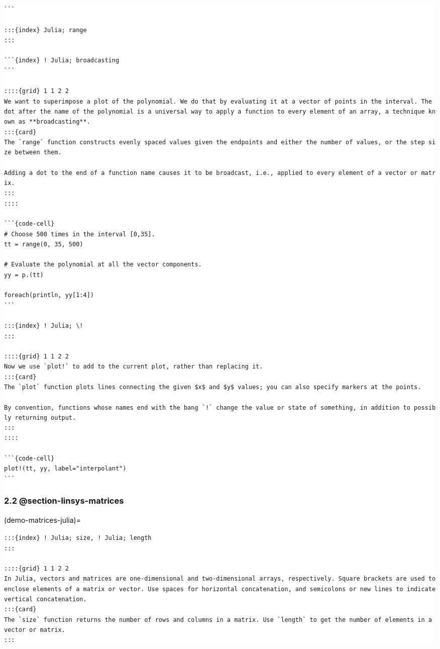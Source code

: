 ``````{dropdown} @demo-interp-vander
```

:::{index} Julia; range
:::

```{index} ! Julia; broadcasting
```

::::{grid} 1 1 2 2
We want to superimpose a plot of the polynomial. We do that by evaluating it at a vector of points in the interval. The dot after the name of the polynomial is a universal way to apply a function to every element of an array, a technique known as **broadcasting**.
:::{card}
The `range` function constructs evenly spaced values given the endpoints and either the number of values, or the step size between them.

Adding a dot to the end of a function name causes it to be broadcast, i.e., applied to every element of a vector or matrix.
:::
::::

```{code-cell}
# Choose 500 times in the interval [0,35].
tt = range(0, 35, 500)

# Evaluate the polynomial at all the vector components.
yy = p.(tt)

foreach(println, yy[1:4])
```

:::{index} ! Julia; \!
:::

::::{grid} 1 1 2 2
Now we use `plot!` to add to the current plot, rather than replacing it.
:::{card}
The `plot` function plots lines connecting the given $x$ and $y$ values; you can also specify markers at the points.

By convention, functions whose names end with the bang `!` change the value or state of something, in addition to possibly returning output.
:::
::::

```{code-cell}
plot!(tt, yy, label="interpolant")
```
``````

### 2.2 @section-linsys-matrices
(demo-matrices-julia)=
``````{dropdown} @demo-matrices
:::{index} ! Julia; size, ! Julia; length
:::

::::{grid} 1 1 2 2
In Julia, vectors and matrices are one-dimensional and two-dimensional arrays, respectively. Square brackets are used to enclose elements of a matrix or vector. Use spaces for horizontal concatenation, and semicolons or new lines to indicate vertical concatenation.
:::{card}
The `size` function returns the number of rows and columns in a matrix. Use `length` to get the number of elements in a vector or matrix.
:::
``````